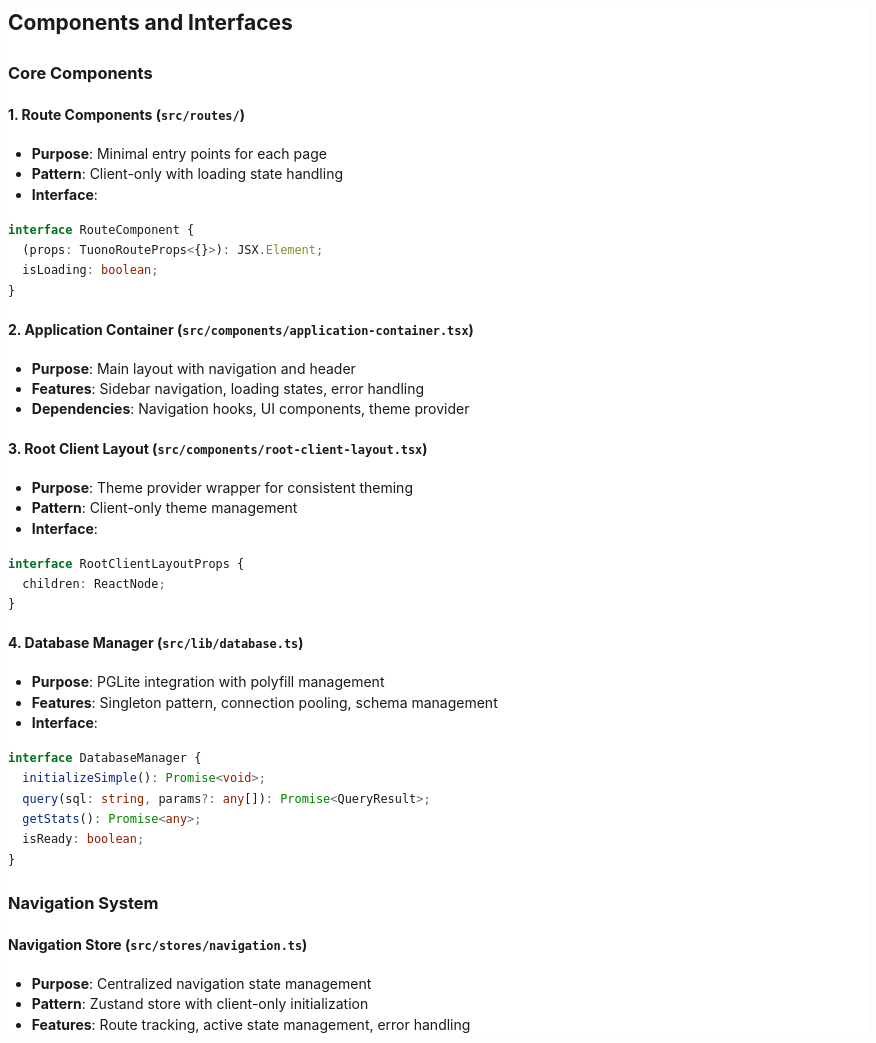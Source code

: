 ## Components and Interfaces

### Core Components

#### 1. Route Components (`src/routes/`)
- **Purpose**: Minimal entry points for each page
- **Pattern**: Client-only with loading state handling
- **Interface**:
```typescript
interface RouteComponent {
  (props: TuonoRouteProps<{}>): JSX.Element;
  isLoading: boolean;
}
```

#### 2. Application Container (`src/components/application-container.tsx`)
- **Purpose**: Main layout with navigation and header
- **Features**: Sidebar navigation, loading states, error handling
- **Dependencies**: Navigation hooks, UI components, theme provider

#### 3. Root Client Layout (`src/components/root-client-layout.tsx`)
- **Purpose**: Theme provider wrapper for consistent theming
- **Pattern**: Client-only theme management
- **Interface**:
```typescript
interface RootClientLayoutProps {
  children: ReactNode;
}
```

#### 4. Database Manager (`src/lib/database.ts`)
- **Purpose**: PGLite integration with polyfill management
- **Features**: Singleton pattern, connection pooling, schema management
- **Interface**:
```typescript
interface DatabaseManager {
  initializeSimple(): Promise<void>;
  query(sql: string, params?: any[]): Promise<QueryResult>;
  getStats(): Promise<any>;
  isReady: boolean;
}
```

### Navigation System

#### Navigation Store (`src/stores/navigation.ts`)
- **Purpose**: Centralized navigation state management
- **Pattern**: Zustand store with client-only initialization
- **Features**: Route tracking, active state management, error handling
